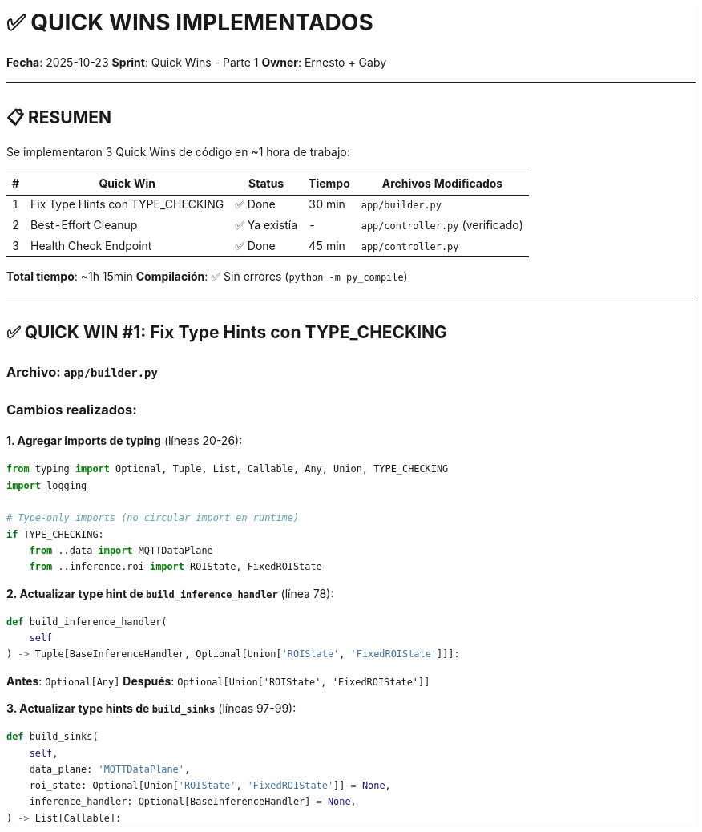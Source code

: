 # ✅ QUICK WINS IMPLEMENTADOS

**Fecha**: 2025-10-23
**Sprint**: Quick Wins - Parte 1
**Owner**: Ernesto + Gaby

---

## 📋 RESUMEN

Se implementaron 3 Quick Wins de código en ~1 hora de trabajo:

| # | Quick Win | Status | Tiempo | Archivos Modificados |
|---|-----------|--------|--------|----------------------|
| 1 | Fix Type Hints con TYPE_CHECKING | ✅ Done | 30 min | `app/builder.py` |
| 2 | Best-Effort Cleanup | ✅ Ya existía | - | `app/controller.py` (verificado) |
| 3 | Health Check Endpoint | ✅ Done | 45 min | `app/controller.py` |

**Total tiempo**: ~1h 15min
**Compilación**: ✅ Sin errores (`python -m py_compile`)

---

## ✅ QUICK WIN #1: Fix Type Hints con TYPE_CHECKING

### Archivo: `app/builder.py`

### Cambios realizados:

**1. Agregar imports de typing** (líneas 20-26):
```python
from typing import Optional, Tuple, List, Callable, Any, Union, TYPE_CHECKING
import logging

# Type-only imports (no circular import en runtime)
if TYPE_CHECKING:
    from ..data import MQTTDataPlane
    from ..inference.roi import ROIState, FixedROIState
```

**2. Actualizar type hint de `build_inference_handler`** (línea 78):
```python
def build_inference_handler(
    self
) -> Tuple[BaseInferenceHandler, Optional[Union['ROIState', 'FixedROIState']]]:
```

**Antes**: `Optional[Any]`
**Después**: `Optional[Union['ROIState', 'FixedROIState']]`

**3. Actualizar type hints de `build_sinks`** (líneas 97-99):
```python
def build_sinks(
    self,
    data_plane: 'MQTTDataPlane',
    roi_state: Optional[Union['ROIState', 'FixedROIState']] = None,
    inference_handler: Optional[BaseInferenceHandler] = None,
) -> List[Callable]:
```
